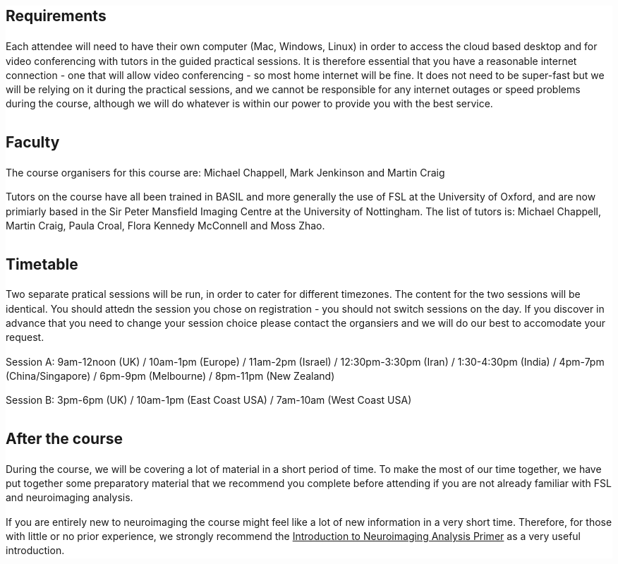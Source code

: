 <div style="clear: both;"></div>

## Requirements

Each attendee will need to have their own computer (Mac, Windows, Linux) in order to access the cloud based desktop and for video conferencing with tutors in the guided practical sessions. It is therefore essential that you have a reasonable internet connection - one that will allow video conferencing - so most home internet will be fine.  It does not need to be super-fast but we will be relying on it during the practical sessions, and we cannot be responsible for any internet outages or speed problems during the course, although we will do whatever is within our power to provide you with the best service.

<div style="clear: both;"></div>

## Faculty
   
The course organisers for this course are: Michael Chappell, Mark
Jenkinson and Martin Craig

Tutors on the course have all been trained in BASIL and more generally
the use of FSL at the University of Oxford, and are now primiarly
based in the Sir Peter Mansfield Imaging Centre at the University of
Nottingham. The list of tutors is: Michael Chappell, Martin Craig,
Paula Croal, Flora Kennedy McConnell and Moss Zhao.

## Timetable

Two separate pratical sessions will be run, in order to cater for
different timezones. The content for the two sessions will be
identical. You should attedn the session you chose on registration -
you should not switch sessions on the day. If you discover in advance
that you need to change your session choice please contact the
organsiers and we will do our best to accomodate your request.

Session A: 9am-12noon (UK) / 10am-1pm (Europe) / 11am-2pm (Israel) / 12:30pm-3:30pm (Iran) / 1:30-4:30pm (India) / 4pm-7pm (China/Singapore) / 6pm-9pm (Melbourne) / 8pm-11pm (New Zealand)

Session B: 3pm-6pm (UK) / 10am-1pm (East Coast USA) / 7am-10am (West Coast USA)


## After the course

During the course, we will be covering a lot of material in a short
period of time. To make the most of our time together, we have put
together some preparatory material that we recommend you complete before
attending if you are not already familiar with FSL and neuroimaging analysis. 

If you are entirely new to
neuroimaging the course might feel like a lot of new information in a
very short time. Therefore, for those with little or no prior
experience, we strongly recommend the [Introduction to Neuroimaging
Analysis Primer](http://www.neuroimagingprimers.org/) as a very useful introduction.
